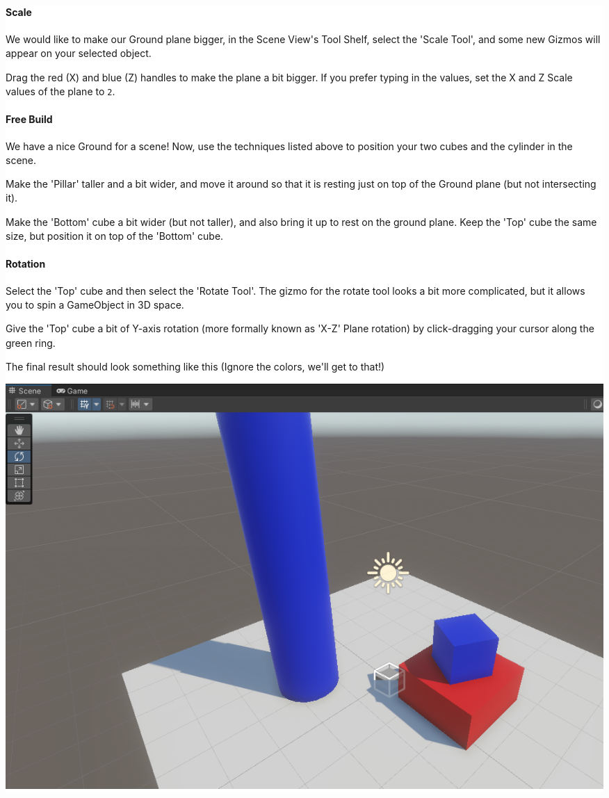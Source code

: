 #### Scale
We would like to make our Ground plane bigger, in the Scene View's Tool Shelf, select the 'Scale Tool', and some new Gizmos will appear on your selected object.

Drag the red (X) and blue (Z) handles to make the plane a bit bigger. If you prefer typing in the values, set the X and Z Scale values of the plane to `2`.

#### Free Build
We have a nice Ground for a scene! Now, use the techniques listed above to position your two cubes and the cylinder in the scene.

Make the 'Pillar' taller and a bit wider, and move it around so that it is resting just on top of the Ground plane (but not intersecting it).

Make the 'Bottom' cube a bit wider (but not taller), and also bring it up to rest on the ground plane. Keep the 'Top' cube the same size, but position it on top of the 'Bottom' cube.

#### Rotation
Select the 'Top' cube and then select the 'Rotate Tool'. The gizmo for the rotate tool looks a bit more complicated, but it allows you to spin a GameObject in 3D space.

Give the 'Top' cube a bit of Y-axis rotation (more formally known as 'X-Z' Plane rotation) by click-dragging your cursor along the green ring.

The final result should look something like this (Ignore the colors, we'll get to that!)

![Scene-Preview](./unity-editor-introduction-res/Scene1.png)
